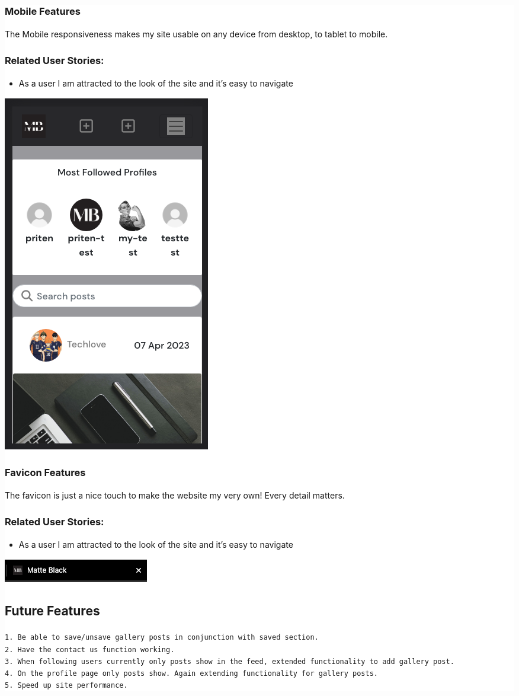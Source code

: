 ### Mobile Features
The Mobile responsiveness makes my site usable on any device from desktop, to tablet to mobile.

### Related User Stories:
- As a user I am attracted to the look of the site and it’s easy to navigate

![mobile responsiveness](src/assets/readme/features/mobile_responsive.png)

### Favicon Features
The favicon is just a nice touch to make the website my very own! Every detail matters.

### Related User Stories:
- As a user I am attracted to the look of the site and it’s easy to navigate

![favicon](src/assets/readme/features/favicon-features.png)




## Future Features
    1. Be able to save/unsave gallery posts in conjunction with saved section.
    2. Have the contact us function working.
    3. When following users currently only posts show in the feed, extended functionality to add gallery post.
    4. On the profile page only posts show. Again extending functionality for gallery posts. 
    5. Speed up site performance.
